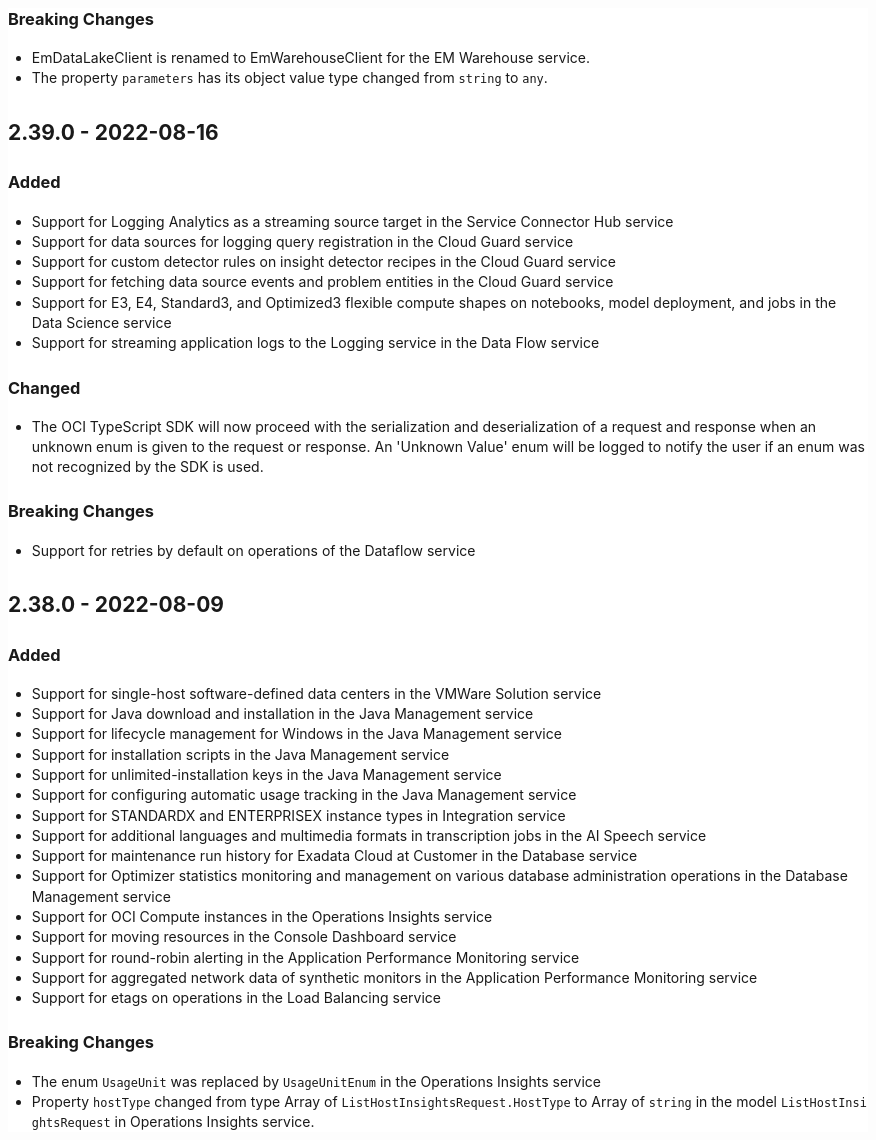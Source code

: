 ### Breaking Changes

- EmDataLakeClient is renamed to EmWarehouseClient for the EM Warehouse service.
- The property `parameters` has its object value type changed from `string` to `any`.

## 2.39.0 - 2022-08-16

### Added

- Support for Logging Analytics as a streaming source target in the Service Connector Hub service
- Support for data sources for logging query registration in the Cloud Guard service
- Support for custom detector rules on insight detector recipes in the Cloud Guard service
- Support for fetching data source events and problem entities in the Cloud Guard service
- Support for E3, E4, Standard3, and Optimized3 flexible compute shapes on notebooks, model deployment, and jobs in the Data Science service
- Support for streaming application logs to the Logging service in the Data Flow service

### Changed

- The OCI TypeScript SDK will now proceed with the serialization and deserialization of a request and response when an unknown enum is given to the request or response. An 'Unknown Value' enum will be logged to notify the user if an enum was not recognized by the SDK is used.

### Breaking Changes

- Support for retries by default on operations of the Dataflow service

## 2.38.0 - 2022-08-09

### Added

- Support for single-host software-defined data centers in the VMWare Solution service
- Support for Java download and installation in the Java Management service
- Support for lifecycle management for Windows in the Java Management service
- Support for installation scripts in the Java Management service
- Support for unlimited-installation keys in the Java Management service
- Support for configuring automatic usage tracking in the Java Management service
- Support for STANDARDX and ENTERPRISEX instance types in Integration service
- Support for additional languages and multimedia formats in transcription jobs in the AI Speech service
- Support for maintenance run history for Exadata Cloud at Customer in the Database service
- Support for Optimizer statistics monitoring and management on various database administration operations in the Database Management service
- Support for OCI Compute instances in the Operations Insights service
- Support for moving resources in the Console Dashboard service
- Support for round-robin alerting in the Application Performance Monitoring service
- Support for aggregated network data of synthetic monitors in the Application Performance Monitoring service
- Support for etags on operations in the Load Balancing service

### Breaking Changes

- The enum `UsageUnit` was replaced by `UsageUnitEnum` in the Operations Insights service
- Property `hostType` changed from type Array of `ListHostInsightsRequest.HostType` to Array of `string` in the model `ListHostInsightsRequest` in Operations Insights service.
